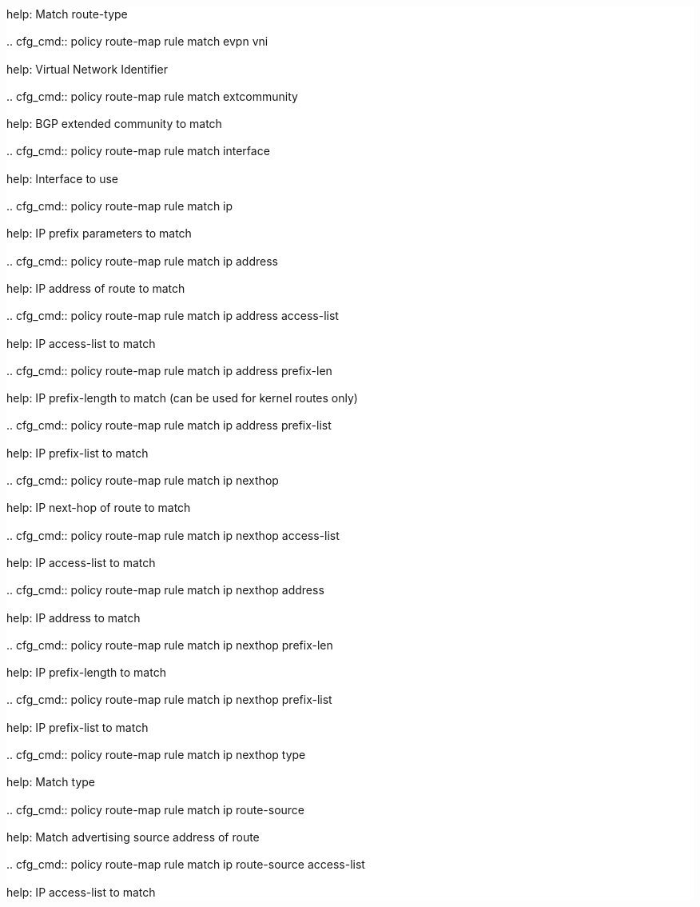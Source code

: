 help: Match route-type

.. cfg_cmd:: policy route-map <tag> rule <tag> match evpn vni

help: Virtual Network Identifier

.. cfg_cmd:: policy route-map <tag> rule <tag> match extcommunity

help: BGP extended community to match

.. cfg_cmd:: policy route-map <tag> rule <tag> match interface

help: Interface to use

.. cfg_cmd:: policy route-map <tag> rule <tag> match ip

help: IP prefix parameters to match

.. cfg_cmd:: policy route-map <tag> rule <tag> match ip address

help: IP address of route to match

.. cfg_cmd:: policy route-map <tag> rule <tag> match ip address access-list

help: IP access-list to match

.. cfg_cmd:: policy route-map <tag> rule <tag> match ip address prefix-len

help: IP prefix-length to match (can be used for kernel routes only)

.. cfg_cmd:: policy route-map <tag> rule <tag> match ip address prefix-list

help: IP prefix-list to match

.. cfg_cmd:: policy route-map <tag> rule <tag> match ip nexthop

help: IP next-hop of route to match

.. cfg_cmd:: policy route-map <tag> rule <tag> match ip nexthop access-list

help: IP access-list to match

.. cfg_cmd:: policy route-map <tag> rule <tag> match ip nexthop address

help: IP address to match

.. cfg_cmd:: policy route-map <tag> rule <tag> match ip nexthop prefix-len

help: IP prefix-length to match

.. cfg_cmd:: policy route-map <tag> rule <tag> match ip nexthop prefix-list

help: IP prefix-list to match

.. cfg_cmd:: policy route-map <tag> rule <tag> match ip nexthop type

help: Match type

.. cfg_cmd:: policy route-map <tag> rule <tag> match ip route-source

help: Match advertising source address of route

.. cfg_cmd:: policy route-map <tag> rule <tag> match ip route-source access-list

help: IP access-list to match
